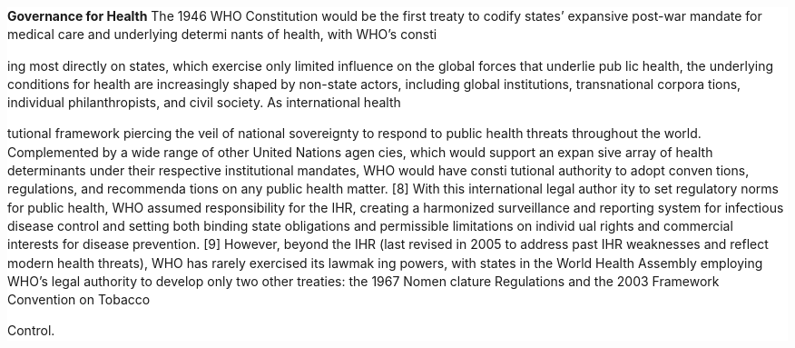 **Governance for Health**
The 1946 WHO Constitution would
be the first treaty to codify states’
expansive post-war mandate for
medical care and underlying determi­
nants of health, with WHO’s consti­


ing most directly on states, which
exercise only limited influence on
the global forces that underlie pub­
lic health, the underlying conditions
for health are increasingly shaped
by non-state actors, including global
institutions, transnational corpora­
tions, individual philanthropists, and
civil society. As international health



tutional framework piercing the veil
of national sovereignty to respond
to public health threats throughout
the world. Complemented by a wide
range of other United Nations agen­
cies, which would support an expan­
sive array of health determinants
under their respective institutional
mandates, WHO would have consti­
tutional authority to adopt conven­
tions, regulations, and recommenda­
tions on any public health matter. [8]
With this international legal author­
ity to set regulatory norms for public
health, WHO assumed responsibility
for the IHR, creating a harmonized
surveillance and reporting system for
infectious disease control and setting
both binding state obligations and
permissible limitations on individ­
ual rights and commercial interests
for disease prevention. [9] However,
beyond the IHR (last revised in 2005
to address past IHR weaknesses and
reflect modern health threats), WHO
has rarely exercised its lawmak­
ing powers, with states in the World
Health Assembly employing WHO’s
legal authority to develop only two
other treaties: the 1967 Nomen­
clature Regulations and the 2003
Framework Convention on Tobacco

Control.
